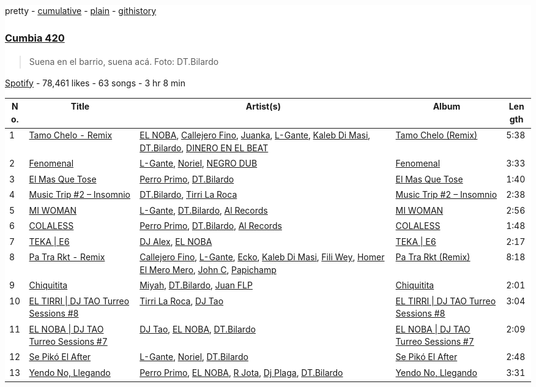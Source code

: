 pretty - [cumulative](/playlists/cumulative/37i9dQZF1DWSLzWG0oani3.md) - [plain](/playlists/plain/37i9dQZF1DWSLzWG0oani3) - [githistory](https://github.githistory.xyz/mackorone/spotify-playlist-archive/blob/main/playlists/plain/37i9dQZF1DWSLzWG0oani3)

### [Cumbia 420](https://open.spotify.com/playlist/37i9dQZF1DWSLzWG0oani3)

> Suena en el barrio, suena acá\. Foto: DT.Bilardo

[Spotify](https://open.spotify.com/user/spotify) - 78,461 likes - 63 songs - 3 hr 8 min

| No. | Title | Artist(s) | Album | Length |
|---|---|---|---|---|
| 1 | [Tamo Chelo \- Remix](https://open.spotify.com/track/0utOOrcBB24KZil9cgAwXB) | [EL NOBA](https://open.spotify.com/artist/5MVcNHzaXuOnZSrOav2Kav), [Callejero Fino](https://open.spotify.com/artist/6GRwwWAtmusrgAL5JF9Dfr), [Juanka](https://open.spotify.com/artist/3Wb38LDP3N4tkobValgE9D), [L\-Gante](https://open.spotify.com/artist/4YYxffPVDFe9XoqqbRW6Bq), [Kaleb Di Masi](https://open.spotify.com/artist/5U5wYVqrbD6J8SK4kNhau4), [DT.Bilardo](https://open.spotify.com/artist/5kfMU816qY0ujqEt3xIHqR), [DINERO EN EL BEAT](https://open.spotify.com/artist/6z6d7XTjd4u2sXVJTVwzE0) | [Tamo Chelo \(Remix\)](https://open.spotify.com/album/7mFkiXqQqnWYveSQeA9GXE) | 5:38 |
| 2 | [Fenomenal](https://open.spotify.com/track/41NSAiKyjasSqJdbGYJ3H3) | [L\-Gante](https://open.spotify.com/artist/4YYxffPVDFe9XoqqbRW6Bq), [Noriel](https://open.spotify.com/artist/3RtNN1VnooWEn3KQk03DUL), [NEGRO DUB](https://open.spotify.com/artist/65VS702SIPGgTpWgTQupMA) | [Fenomenal](https://open.spotify.com/album/2fFjuvFcpxaUhTDM8zOx3W) | 3:33 |
| 3 | [El Mas Que Tose](https://open.spotify.com/track/3iU3iJipsY8v5oZLiCV5CQ) | [Perro Primo](https://open.spotify.com/artist/4MUsDaGK0nPDJvYSoaoFUA), [DT.Bilardo](https://open.spotify.com/artist/5kfMU816qY0ujqEt3xIHqR) | [El Mas Que Tose](https://open.spotify.com/album/38H3YlYq6BSauDCi2NgftH) | 1:40 |
| 4 | [Music Trip \#2 – Insomnio](https://open.spotify.com/track/2qofpJFLgNWHDwduslP5fm) | [DT.Bilardo](https://open.spotify.com/artist/5kfMU816qY0ujqEt3xIHqR), [Tirri La Roca](https://open.spotify.com/artist/3fUItdzxV5l9jupo5FkFwB) | [Music Trip \#2 – Insomnio](https://open.spotify.com/album/1MBwhvZjwygkvqsIEYqWub) | 2:38 |
| 5 | [MI WOMAN](https://open.spotify.com/track/49vVap9BA2EbPuFer5uw9l) | [L\-Gante](https://open.spotify.com/artist/4YYxffPVDFe9XoqqbRW6Bq), [DT.Bilardo](https://open.spotify.com/artist/5kfMU816qY0ujqEt3xIHqR), [Al Records](https://open.spotify.com/artist/6gzfKa8KmgcAfhbeeKo28T) | [MI WOMAN](https://open.spotify.com/album/20VB81oLTLjAgXAguNcaNt) | 2:56 |
| 6 | [COLALESS](https://open.spotify.com/track/1dFLJAcfWbmi6StNxbINYC) | [Perro Primo](https://open.spotify.com/artist/4MUsDaGK0nPDJvYSoaoFUA), [DT.Bilardo](https://open.spotify.com/artist/5kfMU816qY0ujqEt3xIHqR), [Al Records](https://open.spotify.com/artist/6gzfKa8KmgcAfhbeeKo28T) | [COLALESS](https://open.spotify.com/album/6ce7xozbRAShrQTAyLVlQV) | 1:48 |
| 7 | [TEKA \| E6](https://open.spotify.com/track/1jl9TPNUehmS24N84LYuuT) | [DJ Alex](https://open.spotify.com/artist/7ygNQCdpQWW7iSWAxDhvhI), [EL NOBA](https://open.spotify.com/artist/5MVcNHzaXuOnZSrOav2Kav) | [TEKA \| E6](https://open.spotify.com/album/7smhd2hrlFPI6KQ1A8MEay) | 2:17 |
| 8 | [Pa Tra Rkt \- Remix](https://open.spotify.com/track/4RuXJVAsDaF52Z8D6lYRXX) | [Callejero Fino](https://open.spotify.com/artist/6GRwwWAtmusrgAL5JF9Dfr), [L\-Gante](https://open.spotify.com/artist/4YYxffPVDFe9XoqqbRW6Bq), [Ecko](https://open.spotify.com/artist/2Jb9jVnCpWkXtoGznFJ6bF), [Kaleb Di Masi](https://open.spotify.com/artist/5U5wYVqrbD6J8SK4kNhau4), [Fili Wey](https://open.spotify.com/artist/77pCqwW8HaKBjkTHe395eo), [Homer El Mero Mero](https://open.spotify.com/artist/0Xo4VFS3v07L0GwIVkZLfg), [John C](https://open.spotify.com/artist/66lf5bQo2BIEue1pxfgxQS), [Papichamp](https://open.spotify.com/artist/1qoJTYkRvsRJMTOxnUnpNW) | [Pa Tra Rkt \(Remix\)](https://open.spotify.com/album/0b1oaaNjBCMZ1UBsqAokfU) | 8:18 |
| 9 | [Chiquitita](https://open.spotify.com/track/3qbIr79hziQsnh95N8ml8w) | [Miyah](https://open.spotify.com/artist/5rE2HaYrmTza8MPBzzujzw), [DT.Bilardo](https://open.spotify.com/artist/5kfMU816qY0ujqEt3xIHqR), [Juan FLP](https://open.spotify.com/artist/2p0ZRhfSrgGcOHWJ2aExzW) | [Chiquitita](https://open.spotify.com/album/2eUnSC4FXddBi7L2ThGN4A) | 2:01 |
| 10 | [EL TIRRI \| DJ TAO Turreo Sessions \#8](https://open.spotify.com/track/0HghA8NwsiFcgROYKFjX3W) | [Tirri La Roca](https://open.spotify.com/artist/3fUItdzxV5l9jupo5FkFwB), [DJ Tao](https://open.spotify.com/artist/5CA5IqbsFr4hpNLdjgO0BU) | [EL TIRRI \| DJ TAO Turreo Sessions \#8](https://open.spotify.com/album/4cQBFUMTxNTejT7TVZv958) | 3:04 |
| 11 | [EL NOBA \| DJ TAO Turreo Sessions \#7](https://open.spotify.com/track/2y1ia2Dlf7MeZoOviVWH3n) | [DJ Tao](https://open.spotify.com/artist/5CA5IqbsFr4hpNLdjgO0BU), [EL NOBA](https://open.spotify.com/artist/5MVcNHzaXuOnZSrOav2Kav), [DT.Bilardo](https://open.spotify.com/artist/5kfMU816qY0ujqEt3xIHqR) | [EL NOBA \| DJ TAO Turreo Sessions \#7](https://open.spotify.com/album/38OxiO1MGBXfK8cicptGZH) | 2:09 |
| 12 | [Se Pikó El After](https://open.spotify.com/track/4XMnk5JteXlqjvc52OkoTJ) | [L\-Gante](https://open.spotify.com/artist/4YYxffPVDFe9XoqqbRW6Bq), [Noriel](https://open.spotify.com/artist/3RtNN1VnooWEn3KQk03DUL), [DT.Bilardo](https://open.spotify.com/artist/5kfMU816qY0ujqEt3xIHqR) | [Se Pikó El After](https://open.spotify.com/album/2hkzdGPSximNluKRSlD75G) | 2:48 |
| 13 | [Yendo No, Llegando](https://open.spotify.com/track/166qsYi2wR3u6qfg7wrh1r) | [Perro Primo](https://open.spotify.com/artist/4MUsDaGK0nPDJvYSoaoFUA), [EL NOBA](https://open.spotify.com/artist/5MVcNHzaXuOnZSrOav2Kav), [R Jota](https://open.spotify.com/artist/48nBjHQMSKiboD7Z4fjZLi), [Dj Plaga](https://open.spotify.com/artist/6fOcj0NbaZF1GNiI5XnPEr), [DT.Bilardo](https://open.spotify.com/artist/5kfMU816qY0ujqEt3xIHqR) | [Yendo No, Llegando](https://open.spotify.com/album/3b9MJ9krpxzCmggrlOpIyP) | 3:31 |